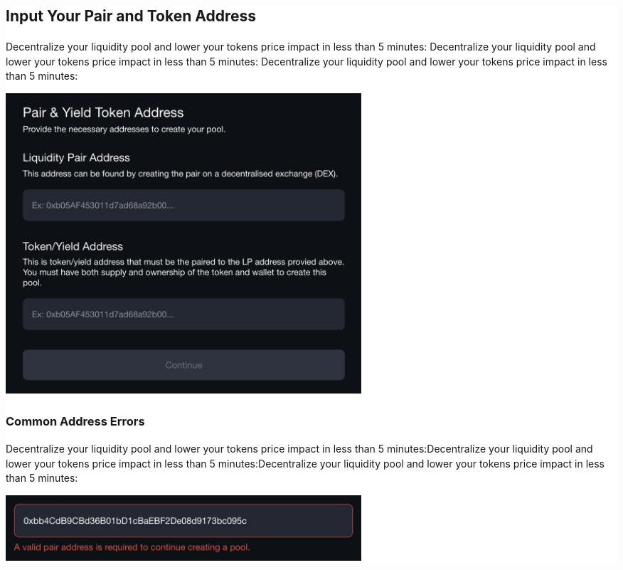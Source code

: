 
## Input Your Pair and Token Address
Decentralize your liquidity pool and lower your tokens price impact in less than 5 minutes:
Decentralize your liquidity pool and lower your tokens price impact in less than 5 minutes:
Decentralize your liquidity pool and lower your tokens price impact in less than 5 minutes:

<img src="/img/webp/pair_yield_addresses.webp" alt="Pair and Yield" width="500"/>


### Common Address Errors
Decentralize your liquidity pool and lower your tokens price impact in less than 5 minutes:Decentralize your liquidity pool and lower your tokens price impact in less than 5 minutes:Decentralize your liquidity pool and lower your tokens price impact in less than 5 minutes:

<img src="/img/webp/invalid_pair_address.webp" alt="Invalid Pair Address" width="500"/>
